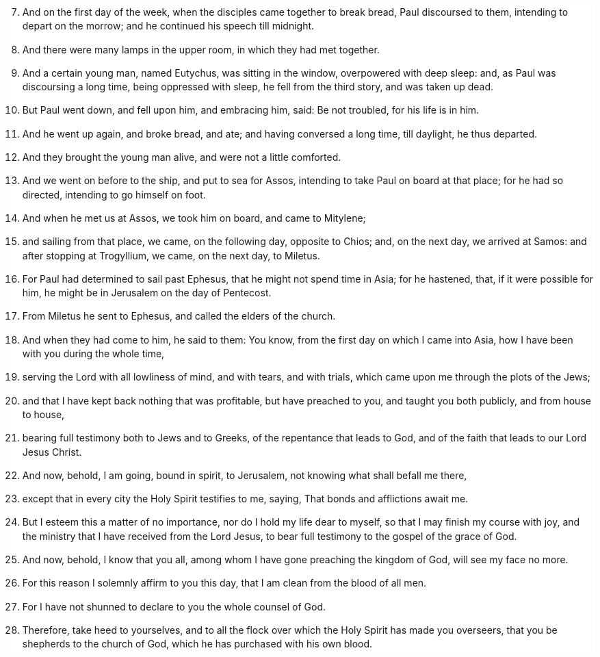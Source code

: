 7. And on the first day of the week, when the disciples came together to break bread, Paul discoursed to them, intending to depart on the morrow; and he continued his speech till midnight.

8. And there were many lamps in the upper room, in which they had met together.

9. And a certain young man, named Eutychus, was sitting in the window, overpowered with deep sleep: and, as Paul was discoursing a long time, being oppressed with sleep, he fell from the third story, and was taken up dead.

10. But Paul went down, and fell upon him, and embracing him, said: Be not troubled, for his life is in him.

11. And he went up again, and broke bread, and ate; and having conversed a long time, till daylight, he thus departed.

12. And they brought the young man alive, and were not a little comforted.  

13. And we went on before to the ship, and put to sea for Assos, intending to take Paul on board at that place; for he had so directed, intending to go himself on foot.

14. And when he met us at Assos, we took him on board, and came to Mitylene;

15. and sailing from that place, we came, on the following day, opposite to Chios; and, on the next day, we arrived at Samos: and after stopping at Trogyllium, we came, on the next day, to Miletus.

16. For Paul had determined to sail past Ephesus, that he might not spend time in Asia; for he hastened, that, if it were possible for him, he might be in Jerusalem on the day of Pentecost.  

17. From Miletus he sent to Ephesus, and called the elders of the church.

18. And when they had come to him, he said to them: You know, from the first day on which I came into Asia, how I have been with you during the whole time,

19. serving the Lord with all lowliness of mind, and with tears, and with trials, which came upon me through the plots of the Jews;

20. and that I have kept back nothing that was profitable, but have preached to you, and taught you both publicly, and from house to house,

21. bearing full testimony both to Jews and to Greeks, of the repentance that leads to God, and of the faith that leads to our Lord Jesus Christ.  

22. And now, behold, I am going, bound in spirit, to Jerusalem, not knowing what shall befall me there,

23. except that in every city the Holy Spirit testifies to me, saying, That bonds and afflictions await me.

24. But I esteem this a matter of no importance, nor do I hold my life dear to myself, so that I may finish my course with joy, and the ministry that I have received from the Lord Jesus, to bear full testimony to the gospel of the grace of God.

25. And now, behold, I know that you all, among whom I have gone preaching the kingdom of God, will see my face no more.

26. For this reason I solemnly affirm to you this day, that I am clean from the blood of all men.

27. For I have not shunned to declare to you the whole counsel of God.  

28. Therefore, take heed to yourselves, and to all the flock over which the Holy Spirit has made you overseers, that you be shepherds to the church of God, which he has purchased with his own blood.
